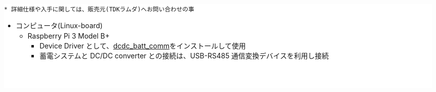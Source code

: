     * 詳細仕様や入手に関しては、販売元(TDKラムダ)へお問い合わせの事
* コンピュータ(Linux-board)
  * Raspberry Pi 3 Model B+
    * Device Driver として、[dcdc_batt_comm](https://github.com/SonyCSL/apis-dcdc_batt_comm)をインストールして使用
    * 蓄電システムと DC/DC converter との接続は、USB-RS485 通信変換デバイスを利用し接続

<br>
<br>

